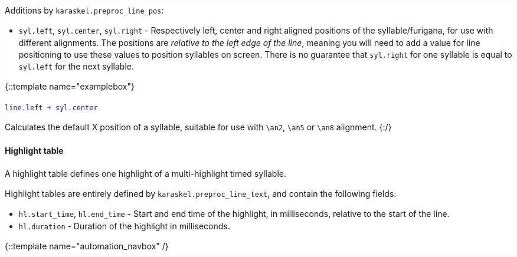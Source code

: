 Additions by `karaskel.preproc_line_pos`:

* `syl.left`, `syl.center`, `syl.right` - Respectively left, center and
  right aligned positions of the syllable/furigana, for use with different
  alignments. The positions are _relative to the left edge of the line_,
  meaning you will need to add a value for line positioning to use these
  values to position syllables on screen. There is no guarantee that
  `syl.right` for one syllable is equal to `syl.left` for the next
  syllable.

{::template name="examplebox"}
~~~ lua
line.left + syl.center
~~~

Calculates the default X position of a syllable, suitable for use with
`\an2`, `\an5` or `\an8` alignment.
{:/}

#### Highlight table  ####
A highlight table defines one highlight of a multi-highlight timed
syllable.

Highlight tables are entirely defined by `karaskel.preproc_line_text`, and
contain the following fields:

* `hl.start_time`, `hl.end_time` - Start and end time of the highlight, in
  milliseconds, relative to the start of the line.
* `hl.duration` - Duration of the highlight in milliseconds.

{::template name="automation_navbox" /}


